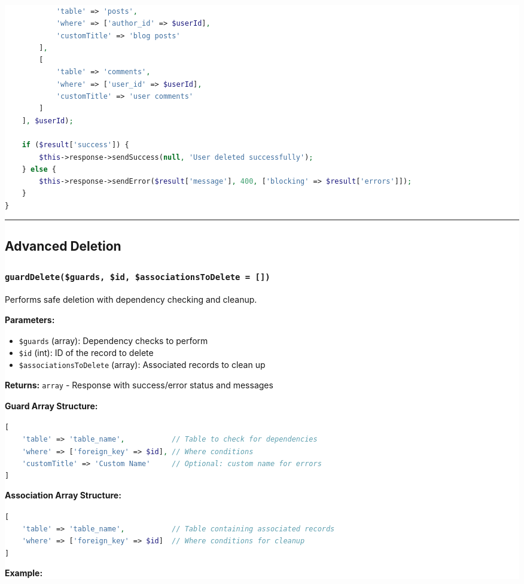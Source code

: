 ```php
            'table' => 'posts',
            'where' => ['author_id' => $userId],
            'customTitle' => 'blog posts'
        ],
        [
            'table' => 'comments',
            'where' => ['user_id' => $userId],
            'customTitle' => 'user comments'
        ]
    ], $userId);

    if ($result['success']) {
        $this->response->sendSuccess(null, 'User deleted successfully');
    } else {
        $this->response->sendError($result['message'], 400, ['blocking' => $result['errors']]);
    }
}
```

---

## Advanced Deletion

### `guardDelete($guards, $id, $associationsToDelete = [])`

Performs safe deletion with dependency checking and cleanup.

**Parameters:**

-   `$guards` (array): Dependency checks to perform
-   `$id` (int): ID of the record to delete
-   `$associationsToDelete` (array): Associated records to clean up

**Returns:** `array` - Response with success/error status and messages

**Guard Array Structure:**

```php
[
    'table' => 'table_name',           // Table to check for dependencies
    'where' => ['foreign_key' => $id], // Where conditions
    'customTitle' => 'Custom Name'     // Optional: custom name for errors
]
```

**Association Array Structure:**

```php
[
    'table' => 'table_name',           // Table containing associated records
    'where' => ['foreign_key' => $id]  // Where conditions for cleanup
]
```

**Example:**
